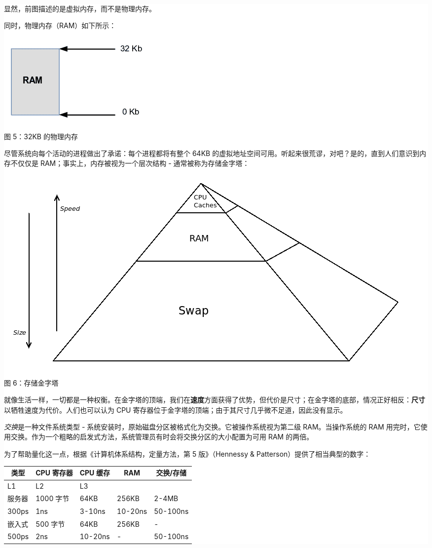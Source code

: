 显然，前图描述的是虚拟内存，而不是物理内存。

同时，物理内存（RAM）如下所示：

![](img/01122e43-c0aa-442b-861e-5f31ad13a0e0.png)

图 5：32KB 的物理内存

尽管系统向每个活动的进程做出了承诺：每个进程都将有整个 64KB 的虚拟地址空间可用。听起来很荒谬，对吧？是的，直到人们意识到内存不仅仅是 RAM；事实上，内存被视为一个层次结构 - 通常被称为存储金字塔：

![](img/2ae13549-17b9-41bf-97c9-ec81c261fa88.png)

图 6：存储金字塔

就像生活一样，一切都是一种权衡。在金字塔的顶端，我们在**速度**方面获得了优势，但代价是尺寸；在金字塔的底部，情况正好相反：**尺寸**以牺牲速度为代价。人们也可以认为 CPU 寄存器位于金字塔的顶端；由于其尺寸几乎微不足道，因此没有显示。

*交换*是一种文件系统类型 - 系统安装时，原始磁盘分区被格式化为交换。它被操作系统视为第二级 RAM。当操作系统的 RAM 用完时，它使用交换。作为一个粗略的启发式方法，系统管理员有时会将交换分区的大小配置为可用 RAM 的两倍。

为了帮助量化这一点，根据《计算机体系结构，定量方法，第 5 版》（Hennessy & Patterson）提供了相当典型的数字：

| **类型** | **CPU 寄存器** | **CPU 缓存** | **RAM** | **交换/存储** |
| --- | --- | --- | --- | --- |
| L1 | L2 | L3 |
| 服务器 | 1000 字节 | 64KB | 256KB | 2-4MB | 4-16GB | 4-16TB |
| 300ps | 1ns | 3-10ns | 10-20ns | 50-100ns | 5-10ms |
| 嵌入式 | 500 字节 | 64KB | 256KB | - | 256-512MB | 4-8GB 闪存 |
| 500ps | 2ns | 10-20ns | - | 50-100ns | 25-50us |
